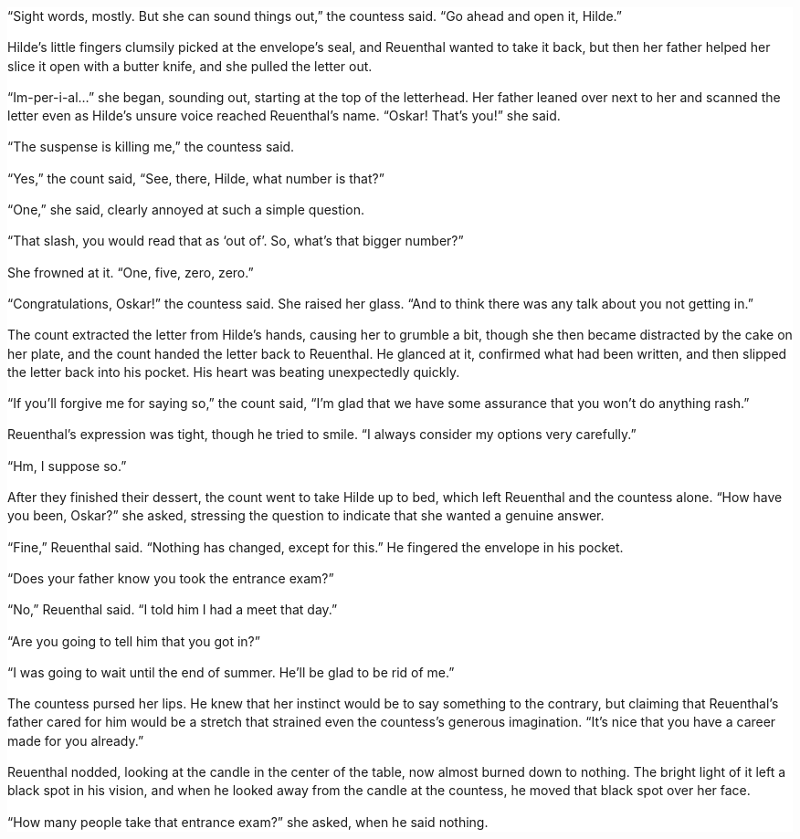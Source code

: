 “Sight words, mostly. But she can sound things out,” the countess said. “Go ahead and open it, Hilde.”

Hilde’s little fingers clumsily picked at the envelope’s seal, and Reuenthal wanted to take it back, but then her father helped her slice it open with a butter knife, and she pulled the letter out.

“Im-per-i-al…” she began, sounding out, starting at the top of the letterhead. Her father leaned over next to her and scanned the letter even as Hilde’s unsure voice reached Reuenthal’s name. “Oskar! That’s you!” she said.

“The suspense is killing me,” the countess said.

“Yes,” the count said, “See, there, Hilde, what number is that?”

“One,” she said, clearly annoyed at such a simple question.

“That slash, you would read that as ‘out of’. So, what’s that bigger number?”

She frowned at it. “One, five, zero, zero.”

“Congratulations, Oskar!” the countess said. She raised her glass. “And to think there was any talk about you not getting in.”

The count extracted the letter from Hilde’s hands, causing her to grumble a bit, though she then became distracted by the cake on her plate, and the count handed the letter back to Reuenthal. He glanced at it, confirmed what had been written, and then slipped the letter back into his pocket. His heart was beating unexpectedly quickly.

“If you’ll forgive me for saying so,” the count said, “I’m glad that we have some assurance that you won’t do anything rash.”

Reuenthal’s expression was tight, though he tried to smile. “I always consider my options very carefully.”

“Hm, I suppose so.”

After they finished their dessert, the count went to take Hilde up to bed, which left Reuenthal and the countess alone. “How have you been, Oskar?” she asked, stressing the question to indicate that she wanted a genuine answer.

“Fine,” Reuenthal said. “Nothing has changed, except for this.” He fingered the envelope in his pocket.

“Does your father know you took the entrance exam?”

“No,” Reuenthal said. “I told him I had a meet that day.”

“Are you going to tell him that you got in?”

“I was going to wait until the end of summer. He’ll be glad to be rid of me.”

The countess pursed her lips. He knew that her instinct would be to say something to the contrary, but claiming that Reuenthal’s father cared for him would be a stretch that strained even the countess’s generous imagination. “It’s nice that you have a career made for you already.”

Reuenthal nodded, looking at the candle in the center of the table, now almost burned down to nothing. The bright light of it left a black spot in his vision, and when he looked away from the candle at the countess, he moved that black spot over her face.

“How many people take that entrance exam?” she asked, when he said nothing.
